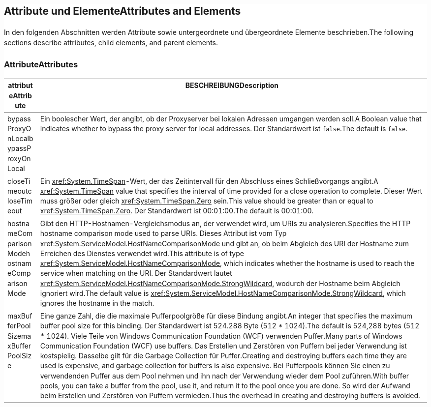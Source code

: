 ## <a name="attributes-and-elements"></a><span data-ttu-id="e1852-103">Attribute und Elemente</span><span class="sxs-lookup"><span data-stu-id="e1852-103">Attributes and Elements</span></span>

<span data-ttu-id="e1852-104">In den folgenden Abschnitten werden Attribute sowie untergeordnete und übergeordnete Elemente beschrieben.</span><span class="sxs-lookup"><span data-stu-id="e1852-104">The following sections describe attributes, child elements, and parent elements.</span></span>

### <a name="attributes"></a><span data-ttu-id="e1852-105">Attribute</span><span class="sxs-lookup"><span data-stu-id="e1852-105">Attributes</span></span>

|<span data-ttu-id="e1852-106">attribute</span><span class="sxs-lookup"><span data-stu-id="e1852-106">Attribute</span></span>|<span data-ttu-id="e1852-107">BESCHREIBUNG</span><span class="sxs-lookup"><span data-stu-id="e1852-107">Description</span></span>|
|---------------|-----------------|
|<span data-ttu-id="e1852-108">bypassProxyOnLocal</span><span class="sxs-lookup"><span data-stu-id="e1852-108">bypassProxyOnLocal</span></span>|<span data-ttu-id="e1852-109">Ein boolescher Wert, der angibt, ob der Proxyserver bei lokalen Adressen umgangen werden soll.</span><span class="sxs-lookup"><span data-stu-id="e1852-109">A Boolean value that indicates whether to bypass the proxy server for local addresses.</span></span> <span data-ttu-id="e1852-110">Der Standardwert ist `false`.</span><span class="sxs-lookup"><span data-stu-id="e1852-110">The default is `false`.</span></span>|
|<span data-ttu-id="e1852-111">closeTimeout</span><span class="sxs-lookup"><span data-stu-id="e1852-111">closeTimeout</span></span>|<span data-ttu-id="e1852-112">Ein <xref:System.TimeSpan>-Wert, der das Zeitintervall für den Abschluss eines Schließvorgangs angibt.</span><span class="sxs-lookup"><span data-stu-id="e1852-112">A <xref:System.TimeSpan> value that specifies the interval of time provided for a close operation to complete.</span></span> <span data-ttu-id="e1852-113">Dieser Wert muss größer oder gleich <xref:System.TimeSpan.Zero> sein.</span><span class="sxs-lookup"><span data-stu-id="e1852-113">This value should be greater than or equal to <xref:System.TimeSpan.Zero>.</span></span> <span data-ttu-id="e1852-114">Der Standardwert ist 00:01:00.</span><span class="sxs-lookup"><span data-stu-id="e1852-114">The default is 00:01:00.</span></span>|
|<span data-ttu-id="e1852-115">hostnameComparisonMode</span><span class="sxs-lookup"><span data-stu-id="e1852-115">hostnameComparisonMode</span></span>|<span data-ttu-id="e1852-116">Gibt den HTTP-Hostnamen-Vergleichsmodus an, der verwendet wird, um URIs zu analysieren.</span><span class="sxs-lookup"><span data-stu-id="e1852-116">Specifies the HTTP hostname comparison mode used to parse URIs.</span></span> <span data-ttu-id="e1852-117">Dieses Attribut ist vom Typ <xref:System.ServiceModel.HostNameComparisonMode> und gibt an, ob beim Abgleich des URI der Hostname zum Erreichen des Dienstes verwendet wird.</span><span class="sxs-lookup"><span data-stu-id="e1852-117">This attribute is of type <xref:System.ServiceModel.HostNameComparisonMode>, which indicates whether the hostname is used to reach the service when matching on the URI.</span></span> <span data-ttu-id="e1852-118">Der Standardwert lautet <xref:System.ServiceModel.HostNameComparisonMode.StrongWildcard>, wodurch der Hostname beim Abgleich ignoriert wird.</span><span class="sxs-lookup"><span data-stu-id="e1852-118">The default value is <xref:System.ServiceModel.HostNameComparisonMode.StrongWildcard>, which ignores the hostname in the match.</span></span>|
|<span data-ttu-id="e1852-119">maxBufferPoolSize</span><span class="sxs-lookup"><span data-stu-id="e1852-119">maxBufferPoolSize</span></span>|<span data-ttu-id="e1852-120">Eine ganze Zahl, die die maximale Pufferpoolgröße für diese Bindung angibt.</span><span class="sxs-lookup"><span data-stu-id="e1852-120">An integer that specifies the maximum buffer pool size for this binding.</span></span> <span data-ttu-id="e1852-121">Der Standardwert ist 524.288 Byte (512 \* 1024).</span><span class="sxs-lookup"><span data-stu-id="e1852-121">The default is 524,288 bytes (512 \* 1024).</span></span> <span data-ttu-id="e1852-122">Viele Teile von Windows Communication Foundation (WCF) verwenden Puffer.</span><span class="sxs-lookup"><span data-stu-id="e1852-122">Many parts of Windows Communication Foundation (WCF) use buffers.</span></span> <span data-ttu-id="e1852-123">Das Erstellen und Zerstören von Puffern bei jeder Verwendung ist kostspielig. Dasselbe gilt für die Garbage Collection für Puffer.</span><span class="sxs-lookup"><span data-stu-id="e1852-123">Creating and destroying buffers each time they are used is expensive, and garbage collection for buffers is also expensive.</span></span> <span data-ttu-id="e1852-124">Bei Pufferpools können Sie einen zu verwendenden Puffer aus dem Pool nehmen und ihn nach der Verwendung wieder dem Pool zuführen.</span><span class="sxs-lookup"><span data-stu-id="e1852-124">With buffer pools, you can take a buffer from the pool, use it, and return it to the pool once you are done.</span></span> <span data-ttu-id="e1852-125">So wird der Aufwand beim Erstellen und Zerstören von Puffern vermieden.</span><span class="sxs-lookup"><span data-stu-id="e1852-125">Thus the overhead in creating and destroying buffers is avoided.</span></span>|